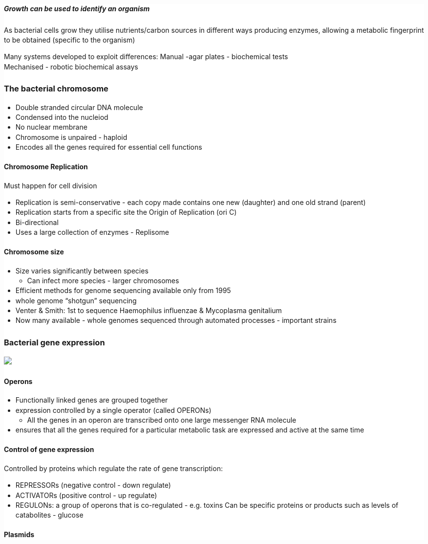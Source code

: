 ##### Growth can be used to identify an organism
As bacterial cells grow they utilise nutrients/carbon sources in different ways producing enzymes, allowing a metabolic fingerprint to be obtained (specific to the organism)  

Many systems developed to exploit differences:
Manual -agar plates - biochemical tests  
Mechanised - robotic biochemical assays  

### The bacterial chromosome
- Double stranded circular DNA molecule
- Condensed into the nucleiod
- No nuclear membrane
- Chromosome is unpaired - haploid
- Encodes all the genes required for essential cell functions

#### Chromosome Replication
Must happen for cell division
- Replication is semi-conservative - each copy made contains one new (daughter) and one old strand (parent)  
- Replication starts from a specific site the Origin of Replication (ori C)  
- Bi-directional  
- Uses a large collection of enzymes - Replisome

#### Chromosome size
- Size varies significantly between species  
	- Can infect more species - larger chromosomes
- Efficient methods for genome sequencing available only from 1995  
- whole genome “shotgun” sequencing  
- Venter & Smith: 1st to sequence Haemophilus influenzae & Mycoplasma genitalium  
- Now many available - whole genomes sequenced through automated processes - important strains  

### Bacterial gene expression
![](https://i.imgur.com/brwkY85.png)

#### Operons  
- Functionally linked genes are grouped together  
- expression controlled by a single operator (called OPERONs)  
	- All the genes in an operon are transcribed onto one large messenger RNA molecule  
- ensures that all the genes required for a particular metabolic task are expressed and active at the same time

#### Control of gene expression  
Controlled by proteins which regulate the rate of gene transcription: 
- REPRESSORs (negative control - down regulate)  
- ACTIVATORs (positive control - up regulate) 
- REGULONs: a group of operons that is co-regulated - e.g. toxins 
Can be specific proteins or products such as levels of catabolites - glucose  


#### Plasmids
